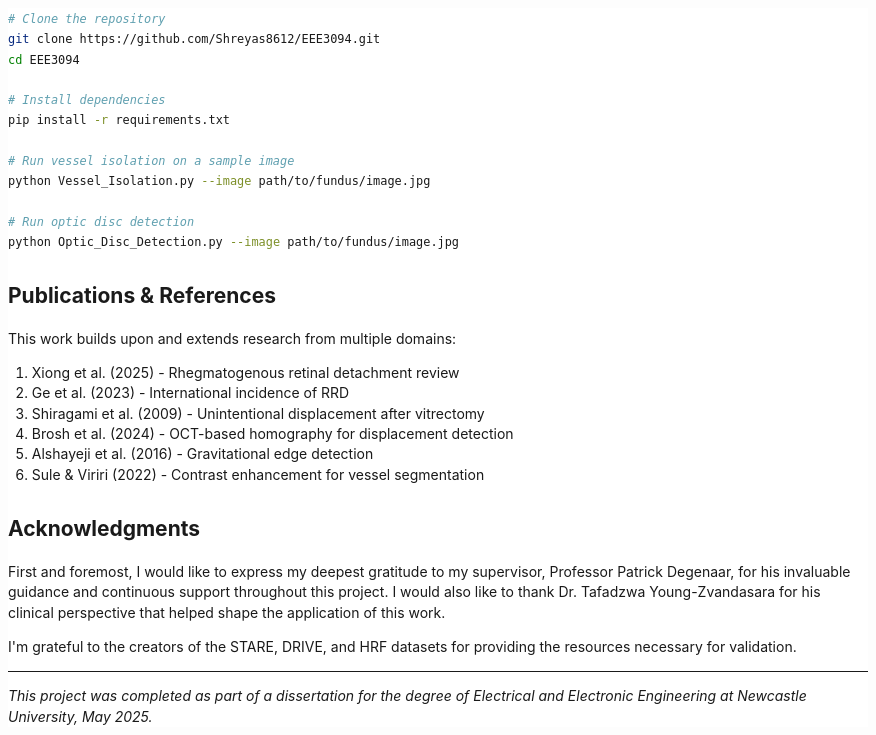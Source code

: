 ```bash
# Clone the repository
git clone https://github.com/Shreyas8612/EEE3094.git
cd EEE3094

# Install dependencies
pip install -r requirements.txt

# Run vessel isolation on a sample image
python Vessel_Isolation.py --image path/to/fundus/image.jpg

# Run optic disc detection
python Optic_Disc_Detection.py --image path/to/fundus/image.jpg
```

## Publications & References

This work builds upon and extends research from multiple domains:

1. Xiong et al. (2025) - Rhegmatogenous retinal detachment review
2. Ge et al. (2023) - International incidence of RRD
3. Shiragami et al. (2009) - Unintentional displacement after vitrectomy
4. Brosh et al. (2024) - OCT-based homography for displacement detection
5. Alshayeji et al. (2016) - Gravitational edge detection
6. Sule & Viriri (2022) - Contrast enhancement for vessel segmentation

## Acknowledgments

First and foremost, I would like to express my deepest gratitude to my supervisor, Professor Patrick Degenaar, for his invaluable guidance and continuous support throughout this project. I would also like to thank Dr. Tafadzwa Young-Zvandasara for his clinical perspective that helped shape the application of this work.

I'm grateful to the creators of the STARE, DRIVE, and HRF datasets for providing the resources necessary for validation.

---

*This project was completed as part of a dissertation for the degree of Electrical and Electronic Engineering at Newcastle University, May 2025.*